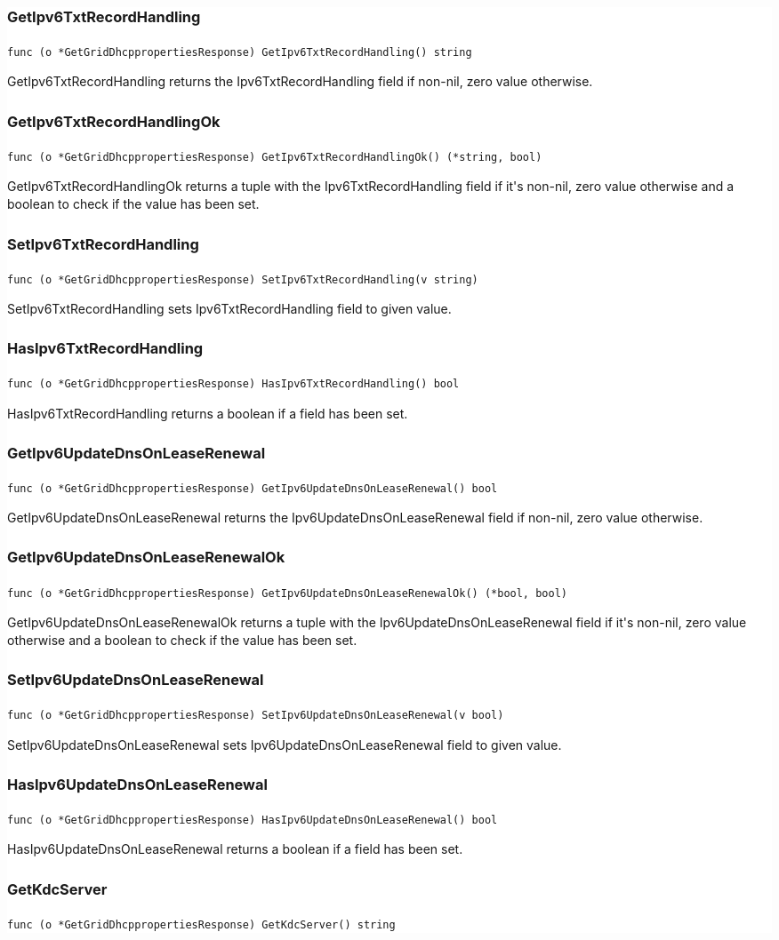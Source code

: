 ### GetIpv6TxtRecordHandling

`func (o *GetGridDhcppropertiesResponse) GetIpv6TxtRecordHandling() string`

GetIpv6TxtRecordHandling returns the Ipv6TxtRecordHandling field if non-nil, zero value otherwise.

### GetIpv6TxtRecordHandlingOk

`func (o *GetGridDhcppropertiesResponse) GetIpv6TxtRecordHandlingOk() (*string, bool)`

GetIpv6TxtRecordHandlingOk returns a tuple with the Ipv6TxtRecordHandling field if it's non-nil, zero value otherwise
and a boolean to check if the value has been set.

### SetIpv6TxtRecordHandling

`func (o *GetGridDhcppropertiesResponse) SetIpv6TxtRecordHandling(v string)`

SetIpv6TxtRecordHandling sets Ipv6TxtRecordHandling field to given value.

### HasIpv6TxtRecordHandling

`func (o *GetGridDhcppropertiesResponse) HasIpv6TxtRecordHandling() bool`

HasIpv6TxtRecordHandling returns a boolean if a field has been set.

### GetIpv6UpdateDnsOnLeaseRenewal

`func (o *GetGridDhcppropertiesResponse) GetIpv6UpdateDnsOnLeaseRenewal() bool`

GetIpv6UpdateDnsOnLeaseRenewal returns the Ipv6UpdateDnsOnLeaseRenewal field if non-nil, zero value otherwise.

### GetIpv6UpdateDnsOnLeaseRenewalOk

`func (o *GetGridDhcppropertiesResponse) GetIpv6UpdateDnsOnLeaseRenewalOk() (*bool, bool)`

GetIpv6UpdateDnsOnLeaseRenewalOk returns a tuple with the Ipv6UpdateDnsOnLeaseRenewal field if it's non-nil, zero value otherwise
and a boolean to check if the value has been set.

### SetIpv6UpdateDnsOnLeaseRenewal

`func (o *GetGridDhcppropertiesResponse) SetIpv6UpdateDnsOnLeaseRenewal(v bool)`

SetIpv6UpdateDnsOnLeaseRenewal sets Ipv6UpdateDnsOnLeaseRenewal field to given value.

### HasIpv6UpdateDnsOnLeaseRenewal

`func (o *GetGridDhcppropertiesResponse) HasIpv6UpdateDnsOnLeaseRenewal() bool`

HasIpv6UpdateDnsOnLeaseRenewal returns a boolean if a field has been set.

### GetKdcServer

`func (o *GetGridDhcppropertiesResponse) GetKdcServer() string`
